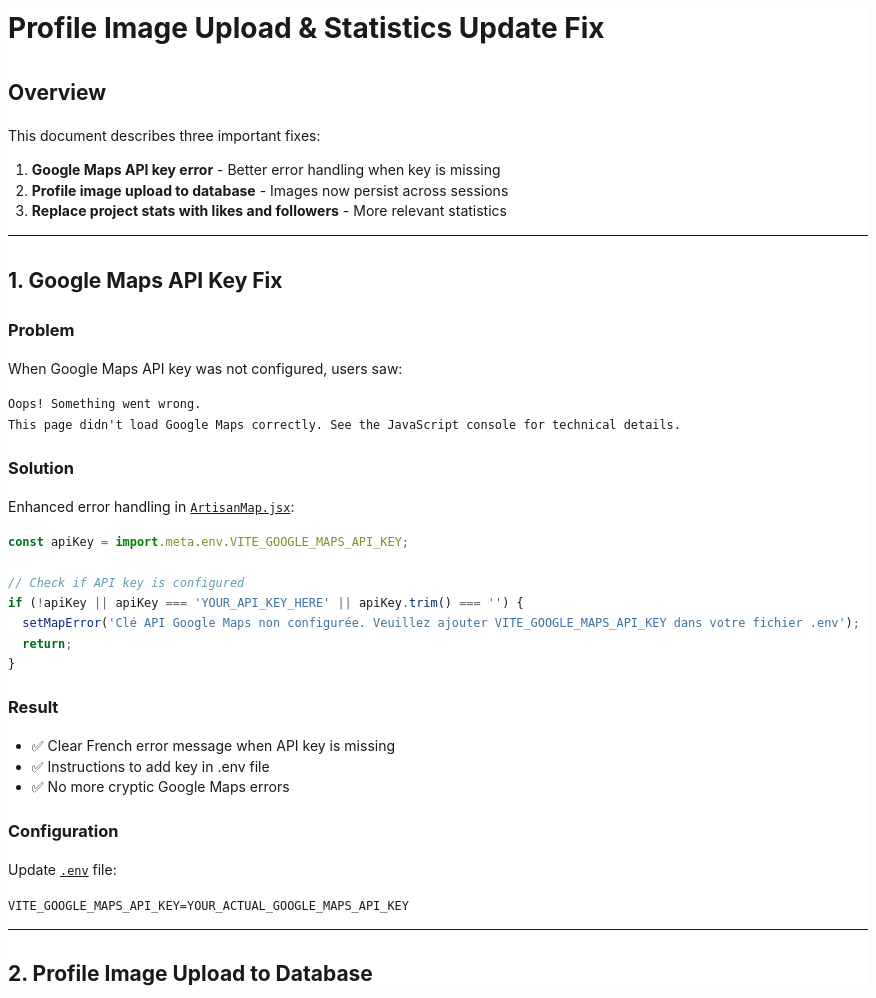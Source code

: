 # Profile Image Upload & Statistics Update Fix

## Overview
This document describes three important fixes:
1. **Google Maps API key error** - Better error handling when key is missing
2. **Profile image upload to database** - Images now persist across sessions
3. **Replace project stats with likes and followers** - More relevant statistics

---

## 1. Google Maps API Key Fix

### Problem
When Google Maps API key was not configured, users saw:
```
Oops! Something went wrong.
This page didn't load Google Maps correctly. See the JavaScript console for technical details.
```

### Solution
Enhanced error handling in [`ArtisanMap.jsx`](vscode-file://c:/Users/Igolan/Desktop/site%20maalem/maalem-frontend/src/components/ArtisanMap.jsx):

```javascript
const apiKey = import.meta.env.VITE_GOOGLE_MAPS_API_KEY;

// Check if API key is configured
if (!apiKey || apiKey === 'YOUR_API_KEY_HERE' || apiKey.trim() === '') {
  setMapError('Clé API Google Maps non configurée. Veuillez ajouter VITE_GOOGLE_MAPS_API_KEY dans votre fichier .env');
  return;
}
```

### Result
- ✅ Clear French error message when API key is missing
- ✅ Instructions to add key in .env file
- ✅ No more cryptic Google Maps errors

### Configuration
Update [`.env`](vscode-file://c:/Users/Igolan/Desktop/site%20maalem/maalem-frontend/.env) file:
```env
VITE_GOOGLE_MAPS_API_KEY=YOUR_ACTUAL_GOOGLE_MAPS_API_KEY
```

---

## 2. Profile Image Upload to Database
